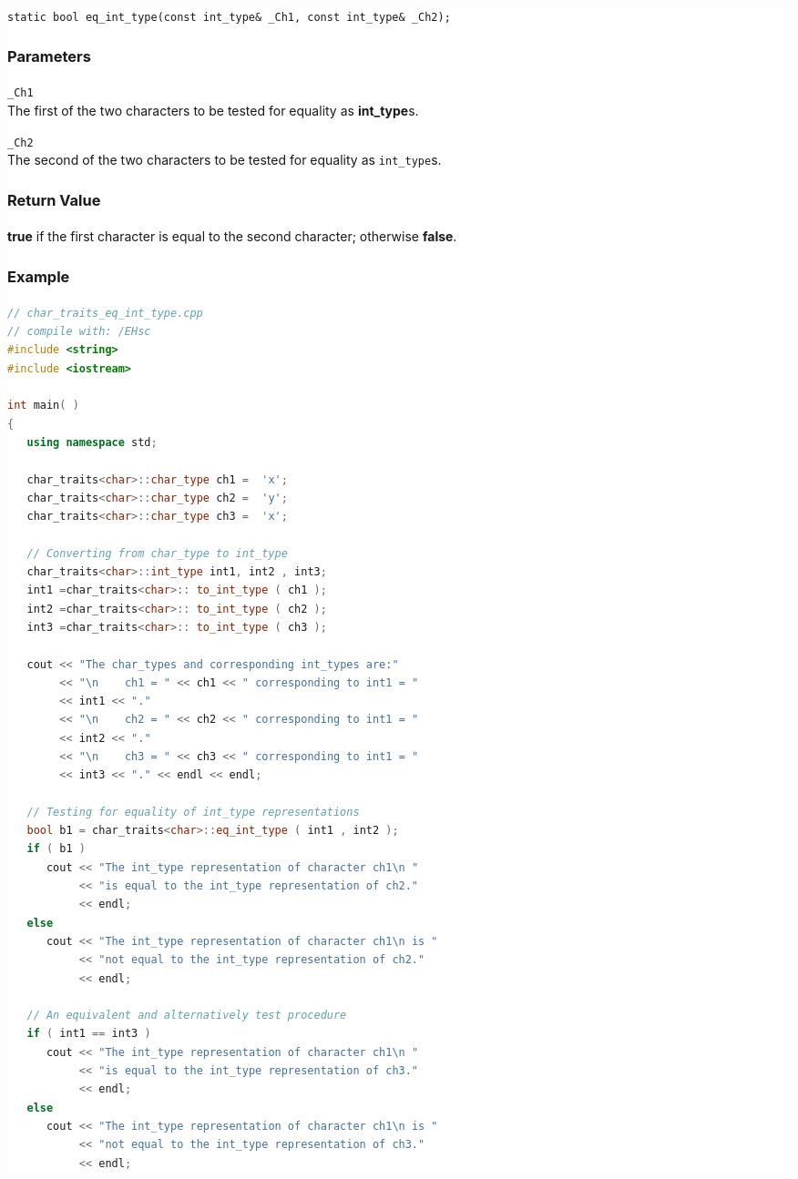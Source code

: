 ```  
static bool eq_int_type(const int_type& _Ch1, const int_type& _Ch2);
```  
  
### Parameters  
 `_Ch1`  
 The first of the two characters to be tested for equality as **int_type**s.  
  
 `_Ch2`  
 The second of the two characters to be tested for equality as `int_type`s.  
  
### Return Value  
 **true** if the first character is equal to the second character; otherwise **false**.  
  
### Example  
  
```cpp  
// char_traits_eq_int_type.cpp  
// compile with: /EHsc  
#include <string>  
#include <iostream>  
  
int main( )  
{  
   using namespace std;  
  
   char_traits<char>::char_type ch1 =  'x';  
   char_traits<char>::char_type ch2 =  'y';  
   char_traits<char>::char_type ch3 =  'x';  
  
   // Converting from char_type to int_type  
   char_traits<char>::int_type int1, int2 , int3;  
   int1 =char_traits<char>:: to_int_type ( ch1 );  
   int2 =char_traits<char>:: to_int_type ( ch2 );  
   int3 =char_traits<char>:: to_int_type ( ch3 );  
  
   cout << "The char_types and corresponding int_types are:"  
        << "\n    ch1 = " << ch1 << " corresponding to int1 = "  
        << int1 << "."  
        << "\n    ch2 = " << ch2 << " corresponding to int1 = "  
        << int2 << "."  
        << "\n    ch3 = " << ch3 << " corresponding to int1 = "  
        << int3 << "." << endl << endl;  
  
   // Testing for equality of int_type representations  
   bool b1 = char_traits<char>::eq_int_type ( int1 , int2 );  
   if ( b1 )  
      cout << "The int_type representation of character ch1\n "  
           << "is equal to the int_type representation of ch2."  
           << endl;  
   else  
      cout << "The int_type representation of character ch1\n is "  
           << "not equal to the int_type representation of ch2."  
           << endl;  
  
   // An equivalent and alternatively test procedure  
   if ( int1 == int3 )  
      cout << "The int_type representation of character ch1\n "  
           << "is equal to the int_type representation of ch3."  
           << endl;  
   else  
      cout << "The int_type representation of character ch1\n is "  
           << "not equal to the int_type representation of ch3."  
           << endl;  
```